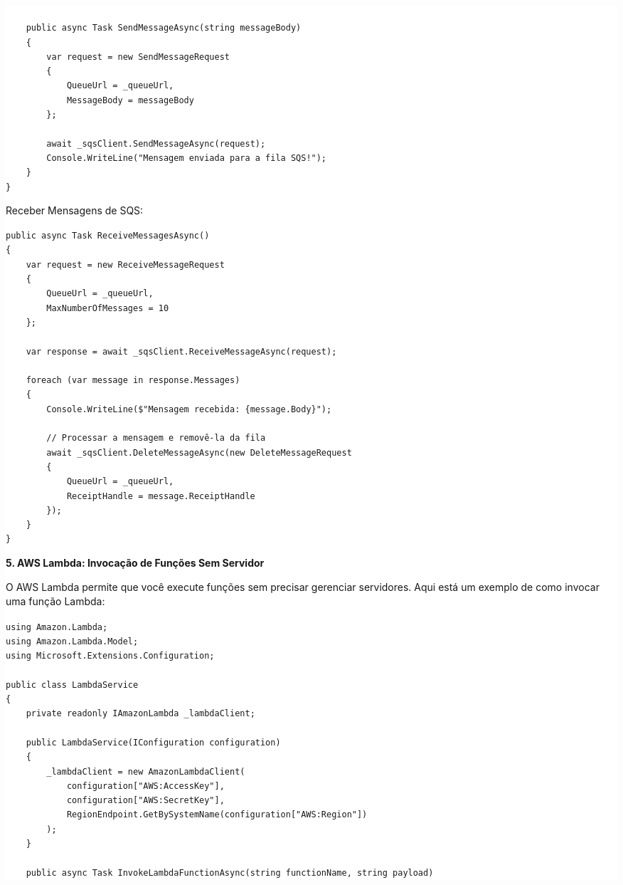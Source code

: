 ```

    public async Task SendMessageAsync(string messageBody)
    {
        var request = new SendMessageRequest
        {
            QueueUrl = _queueUrl,
            MessageBody = messageBody
        };

        await _sqsClient.SendMessageAsync(request);
        Console.WriteLine("Mensagem enviada para a fila SQS!");
    }
}
```

Receber Mensagens de SQS:

```
public async Task ReceiveMessagesAsync()
{
    var request = new ReceiveMessageRequest
    {
        QueueUrl = _queueUrl,
        MaxNumberOfMessages = 10
    };

    var response = await _sqsClient.ReceiveMessageAsync(request);

    foreach (var message in response.Messages)
    {
        Console.WriteLine($"Mensagem recebida: {message.Body}");

        // Processar a mensagem e removê-la da fila
        await _sqsClient.DeleteMessageAsync(new DeleteMessageRequest
        {
            QueueUrl = _queueUrl,
            ReceiptHandle = message.ReceiptHandle
        });
    }
}
```

**5. AWS Lambda: Invocação de Funções Sem Servidor**

O AWS Lambda permite que você execute funções sem precisar gerenciar servidores. Aqui está um exemplo de como invocar uma função Lambda:

```
using Amazon.Lambda;
using Amazon.Lambda.Model;
using Microsoft.Extensions.Configuration;

public class LambdaService
{
    private readonly IAmazonLambda _lambdaClient;

    public LambdaService(IConfiguration configuration)
    {
        _lambdaClient = new AmazonLambdaClient(
            configuration["AWS:AccessKey"],
            configuration["AWS:SecretKey"],
            RegionEndpoint.GetBySystemName(configuration["AWS:Region"])
        );
    }

    public async Task InvokeLambdaFunctionAsync(string functionName, string payload)
```